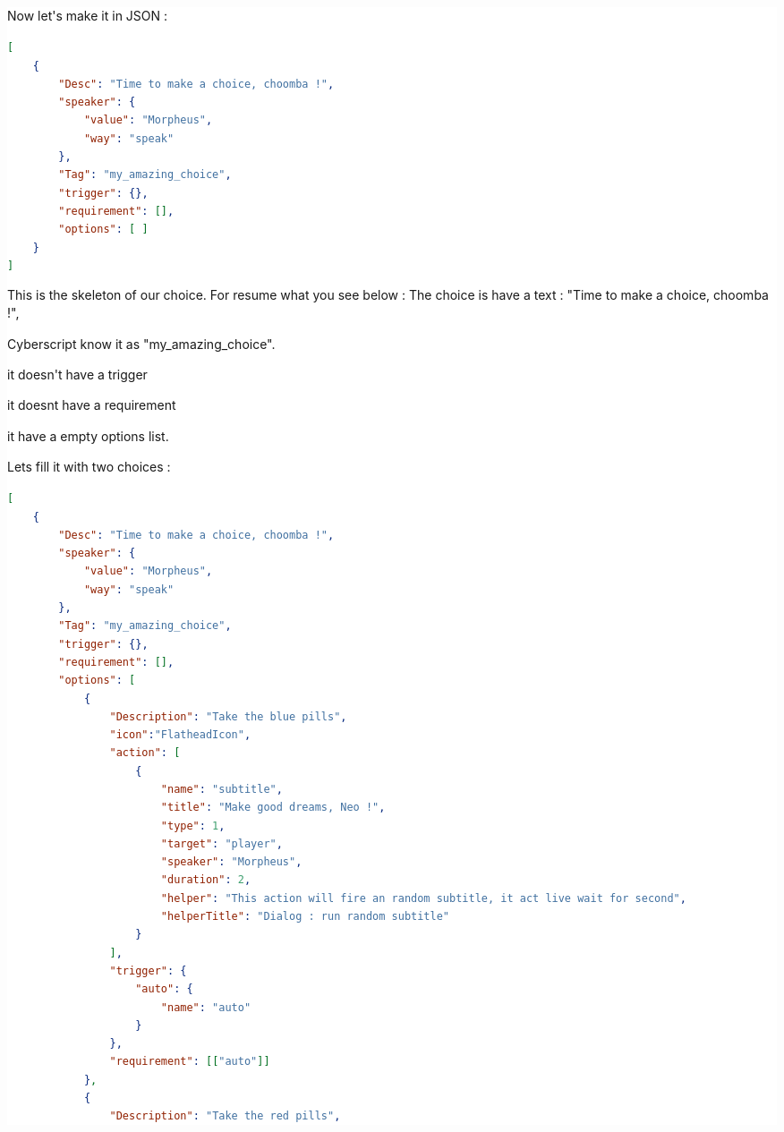 Now let's make it in JSON :

```json
[
	{
        "Desc": "Time to make a choice, choomba !",
        "speaker": {
            "value": "Morpheus",
            "way": "speak"
        },
        "Tag": "my_amazing_choice",
        "trigger": {},
        "requirement": [],
        "options": [ ]
    }
]
```

This is the skeleton of our choice. For resume what you see below : The choice is have a text : "Time to make a choice, choomba !",

Cyberscript know it as "my_amazing_choice".

it doesn't have a trigger

it doesnt have a requirement

it have a empty options list.

Lets fill it with two choices :

```json
[
	{
        "Desc": "Time to make a choice, choomba !",
        "speaker": {
            "value": "Morpheus",
            "way": "speak"
        },
        "Tag": "my_amazing_choice",
        "trigger": {},
        "requirement": [],
        "options": [
			{
                "Description": "Take the blue pills",
                "icon":"FlatheadIcon",
                "action": [
					{
						"name": "subtitle",
						"title": "Make good dreams, Neo !",
						"type": 1,
						"target": "player",
						"speaker": "Morpheus",
						"duration": 2,
						"helper": "This action will fire an random subtitle, it act live wait for second",
						"helperTitle": "Dialog : run random subtitle"
					}
                ],
                "trigger": {
                    "auto": {
                        "name": "auto"
                    }
                },
                "requirement": [["auto"]]
            }, 
            {
                "Description": "Take the red pills",
```